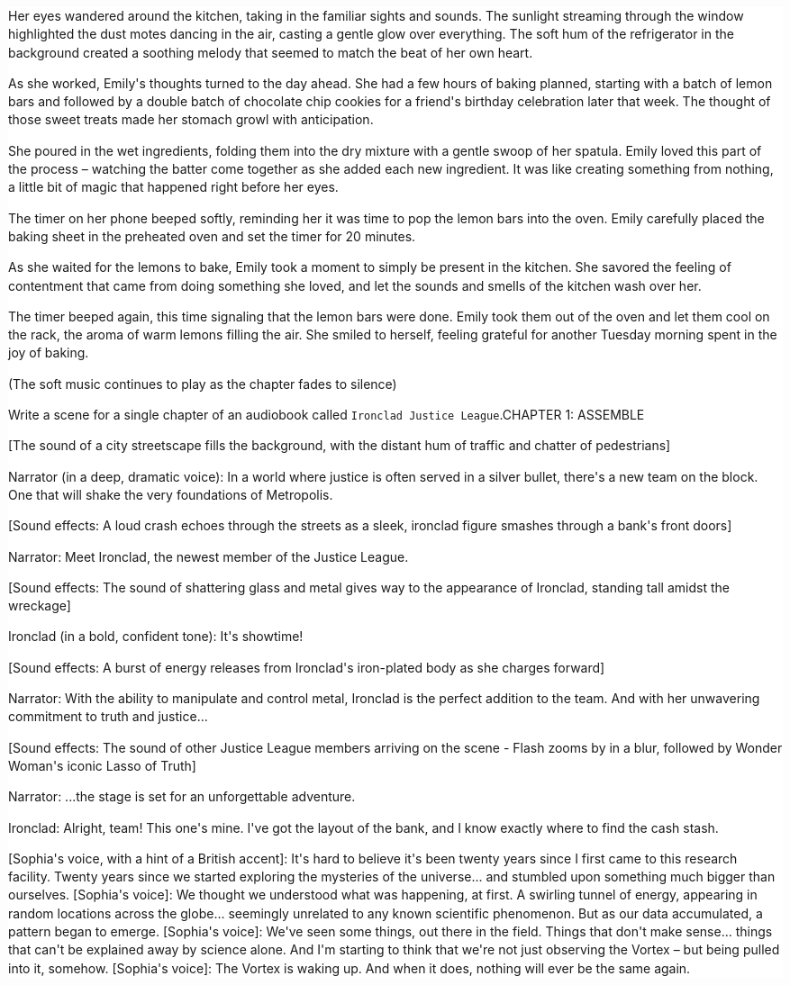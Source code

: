 Her eyes wandered around the kitchen, taking in the familiar sights and sounds. The sunlight streaming through the window highlighted the dust motes dancing in the air, casting a gentle glow over everything. The soft hum of the refrigerator in the background created a soothing melody that seemed to match the beat of her own heart.

As she worked, Emily's thoughts turned to the day ahead. She had a few hours of baking planned, starting with a batch of lemon bars and followed by a double batch of chocolate chip cookies for a friend's birthday celebration later that week. The thought of those sweet treats made her stomach growl with anticipation.

She poured in the wet ingredients, folding them into the dry mixture with a gentle swoop of her spatula. Emily loved this part of the process – watching the batter come together as she added each new ingredient. It was like creating something from nothing, a little bit of magic that happened right before her eyes.

The timer on her phone beeped softly, reminding her it was time to pop the lemon bars into the oven. Emily carefully placed the baking sheet in the preheated oven and set the timer for 20 minutes.

As she waited for the lemons to bake, Emily took a moment to simply be present in the kitchen. She savored the feeling of contentment that came from doing something she loved, and let the sounds and smells of the kitchen wash over her.

The timer beeped again, this time signaling that the lemon bars were done. Emily took them out of the oven and let them cool on the rack, the aroma of warm lemons filling the air. She smiled to herself, feeling grateful for another Tuesday morning spent in the joy of baking.

(The soft music continues to play as the chapter fades to silence)<end>

Write a scene for a single chapter of an audiobook called `Ironclad Justice League`.<start>CHAPTER 1: ASSEMBLE

[The sound of a city streetscape fills the background, with the distant hum of traffic and chatter of pedestrians]

Narrator (in a deep, dramatic voice): In a world where justice is often served in a silver bullet, there's a new team on the block. One that will shake the very foundations of Metropolis.

[Sound effects: A loud crash echoes through the streets as a sleek, ironclad figure smashes through a bank's front doors]

Narrator: Meet Ironclad, the newest member of the Justice League.

[Sound effects: The sound of shattering glass and metal gives way to the appearance of Ironclad, standing tall amidst the wreckage]

Ironclad (in a bold, confident tone): It's showtime!

[Sound effects: A burst of energy releases from Ironclad's iron-plated body as she charges forward]

Narrator: With the ability to manipulate and control metal, Ironclad is the perfect addition to the team. And with her unwavering commitment to truth and justice...

[Sound effects: The sound of other Justice League members arriving on the scene - Flash zooms by in a blur, followed by Wonder Woman's iconic Lasso of Truth]

Narrator: ...the stage is set for an unforgettable adventure.

Ironclad: Alright, team! This one's mine. I've got the layout of the bank, and I know exactly where to find the cash stash.


[Sophia's voice, with a hint of a British accent]: It's hard to believe it's been twenty years since I first came to this research facility. Twenty years since we started exploring the mysteries of the universe... and stumbled upon something much bigger than ourselves.
[Sophia's voice]: We thought we understood what was happening, at first. A swirling tunnel of energy, appearing in random locations across the globe... seemingly unrelated to any known scientific phenomenon. But as our data accumulated, a pattern began to emerge.
[Sophia's voice]: We've seen some things, out there in the field. Things that don't make sense... things that can't be explained away by science alone. And I'm starting to think that we're not just observing the Vortex – but being pulled into it, somehow.
[Sophia's voice]: The Vortex is waking up. And when it does, nothing will ever be the same again.<end>